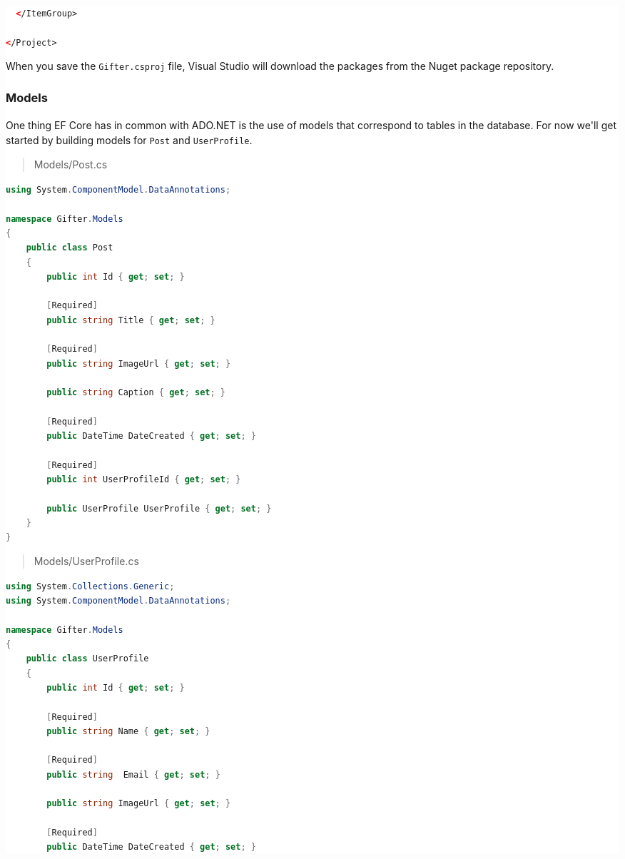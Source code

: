 ```xml
  </ItemGroup>

</Project>
```

When you save the `Gifter.csproj` file, Visual Studio will download the packages from the Nuget package repository.

### Models

One thing EF Core has in common with ADO<span>.NET</span> is the use of models that correspond to tables in the database. For now we'll get started by building models for `Post` and `UserProfile`.

> Models/Post.cs

```cs
using System.ComponentModel.DataAnnotations;

namespace Gifter.Models
{
    public class Post
    {
        public int Id { get; set; }

        [Required]
        public string Title { get; set; }

        [Required]
        public string ImageUrl { get; set; }

        public string Caption { get; set; }

        [Required]
        public DateTime DateCreated { get; set; }

        [Required]
        public int UserProfileId { get; set; }

        public UserProfile UserProfile { get; set; }
    }
}
```

> Models/UserProfile.cs

```cs
using System.Collections.Generic;
using System.ComponentModel.DataAnnotations;

namespace Gifter.Models
{
    public class UserProfile
    {
        public int Id { get; set; }

        [Required]
        public string Name { get; set; }

        [Required]
        public string  Email { get; set; }

        public string ImageUrl { get; set; }

        [Required]
        public DateTime DateCreated { get; set; }

```